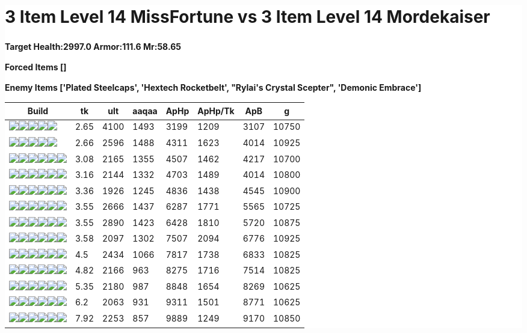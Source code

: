 


























# 3 Item Level 14 MissFortune vs 3 Item Level 14 Mordekaiser

**Target Health:2997.0 Armor:111.6 Mr:58.65**


**Forced Items []**


**Enemy Items ['Plated Steelcaps', 'Hextech Rocketbelt', "Rylai's Crystal Scepter", 'Demonic Embrace']**




Build | tk | ult | aaqaa |ApHp | ApHp/Tk | ApB | g
-|-|-|-|-|-|-|-
![](/item/3004.png)![](/item/3036.png)![](/item/3142.png)![](/item/1055.png)![](/item/1038.png)|2.65|4100|1493|3199|1209|3107|10750
![](/item/3153.png)![](/item/3091.png)![](/item/3142.png)![](/item/1055.png)![](/item/1037.png)|2.66|2596|1488|4311|1623|4014|10925
![](/item/3153.png)![](/item/3091.png)![](/item/6692.png)![](/item/1001.png)![](/item/1055.png)![](/item/1036.png)|3.08|2165|1355|4507|1462|4217|10700
![](/item/3153.png)![](/item/3091.png)![](/item/3072.png)![](/item/1001.png)![](/item/1055.png)![](/item/1036.png)|3.16|2144|1332|4703|1489|4014|10800
![](/item/3153.png)![](/item/3091.png)![](/item/6631.png)![](/item/1001.png)![](/item/1055.png)![](/item/1036.png)|3.36|1926|1245|4836|1438|4545|10900
![](/item/3153.png)![](/item/3156.png)![](/item/3036.png)![](/item/1001.png)![](/item/1055.png)![](/item/1037.png)|3.55|2666|1437|6287|1771|5565|10725
![](/item/3153.png)![](/item/3156.png)![](/item/3142.png)![](/item/1055.png)![](/item/1037.png)![](/item/1036.png)|3.55|2890|1423|6428|1810|5720|10875
![](/item/3153.png)![](/item/3091.png)![](/item/3156.png)![](/item/1001.png)![](/item/1055.png)![](/item/1037.png)|3.58|2097|1302|7507|2094|6776|10925
![](/item/3091.png)![](/item/3156.png)![](/item/3072.png)![](/item/1001.png)![](/item/1055.png)![](/item/1037.png)|4.5|2434|1066|7817|1738|6833|10825
![](/item/3091.png)![](/item/3156.png)![](/item/6630.png)![](/item/1001.png)![](/item/1055.png)![](/item/1037.png)|4.82|2166|963|8275|1716|7514|10825
![](/item/3091.png)![](/item/3156.png)![](/item/3139.png)![](/item/1001.png)![](/item/1055.png)![](/item/1037.png)|5.35|2180|987|8848|1654|8269|10625
![](/item/3091.png)![](/item/3156.png)![](/item/6035.png)![](/item/1001.png)![](/item/1055.png)![](/item/1037.png)|6.2|2063|931|9311|1501|8771|10625
![](/item/3156.png)![](/item/3139.png)![](/item/6035.png)![](/item/1001.png)![](/item/1055.png)![](/item/1038.png)|7.92|2253|857|9889|1249|9170|10850
